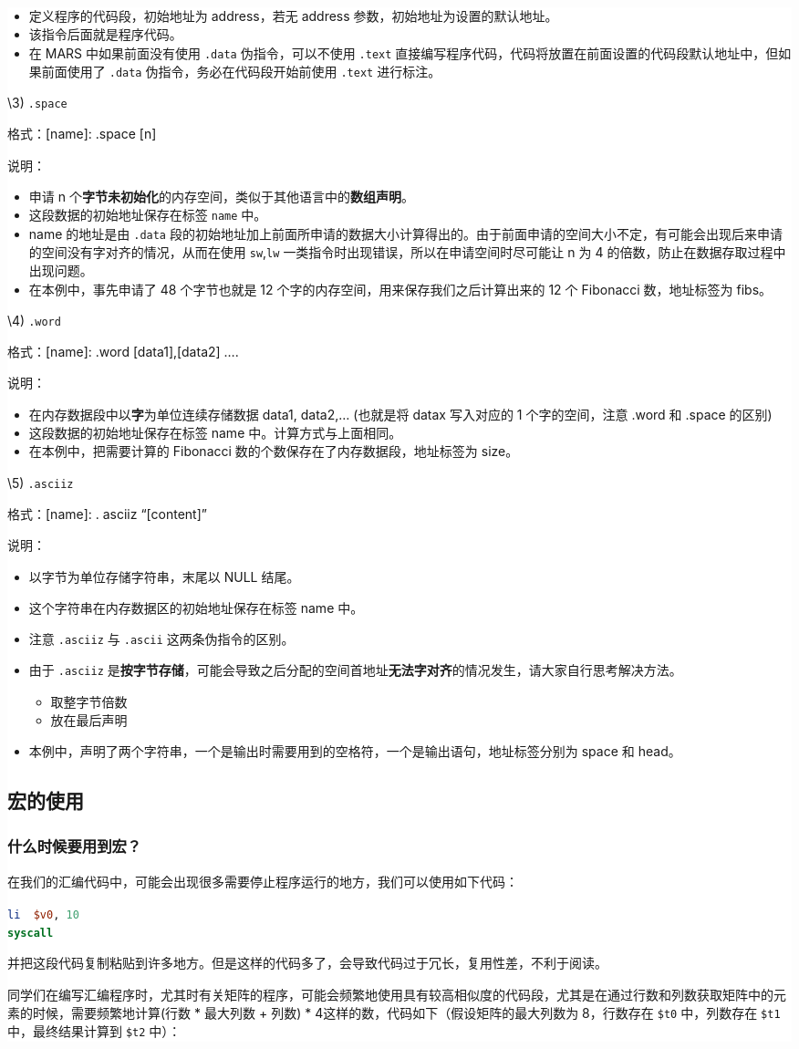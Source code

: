 - 定义程序的代码段，初始地址为 address，若无 address 参数，初始地址为设置的默认地址。
- 该指令后面就是程序代码。
- 在 MARS 中如果前面没有使用 `.data` 伪指令，可以不使用 `.text` 直接编写程序代码，代码将放置在前面设置的代码段默认地址中，但如果前面使用了 `.data` 伪指令，务必在代码段开始前使用 `.text` 进行标注。

\3) `.space`

格式：[name]: .space [n]

说明：

- 申请 n 个**字节未初始化**的内存空间，类似于其他语言中的**数组声明**。
- 这段数据的初始地址保存在标签 `name` 中。
- name 的地址是由 `.data` 段的初始地址加上前面所申请的数据大小计算得出的。由于前面申请的空间大小不定，有可能会出现后来申请的空间没有字对齐的情况，从而在使用 `sw`,`lw` 一类指令时出现错误，所以在申请空间时尽可能让 n 为 4 的倍数，防止在数据存取过程中出现问题。
- 在本例中，事先申请了 48 个字节也就是 12 个字的内存空间，用来保存我们之后计算出来的 12 个 Fibonacci 数，地址标签为 fibs。

\4) `.word`

格式：[name]: .word [data1],[data2] ….

说明：

- 在内存数据段中以**字**为单位连续存储数据 data1, data2,… (也就是将 datax 写入对应的 1 个字的空间，注意 .word 和 .space 的区别)
- 这段数据的初始地址保存在标签 name 中。计算方式与上面相同。
- 在本例中，把需要计算的 Fibonacci 数的个数保存在了内存数据段，地址标签为 size。

\5) `.asciiz`

格式：[name]: . asciiz “[content]”

说明：

- 以字节为单位存储字符串，末尾以 NULL 结尾。
- 这个字符串在内存数据区的初始地址保存在标签 name 中。
- 注意 `.asciiz` 与 `.ascii` 这两条伪指令的区别。
- 由于 `.asciiz` 是**按字节存储**，可能会导致之后分配的空间首地址**无法字对齐**的情况发生，请大家自行思考解决方法。
  - 取整字节倍数
  - 放在最后声明
  
- 本例中，声明了两个字符串，一个是输出时需要用到的空格符，一个是输出语句，地址标签分别为 space 和 head。



## 宏的使用



### 什么时候要用到宏？

在我们的汇编代码中，可能会出现很多需要停止程序运行的地方，我们可以使用如下代码：

```mips
li  $v0, 10
syscall
```

并把这段代码复制粘贴到许多地方。但是这样的代码多了，会导致代码过于冗长，复用性差，不利于阅读。

同学们在编写汇编程序时，尤其时有关矩阵的程序，可能会频繁地使用具有较高相似度的代码段，尤其是在通过行数和列数获取矩阵中的元素的时候，需要频繁地计算(行数 * 最大列数 + 列数) * 4这样的数，代码如下（假设矩阵的最大列数为 8，行数存在 `$t0` 中，列数存在 `$t1` 中，最终结果计算到 `$t2` 中）：
